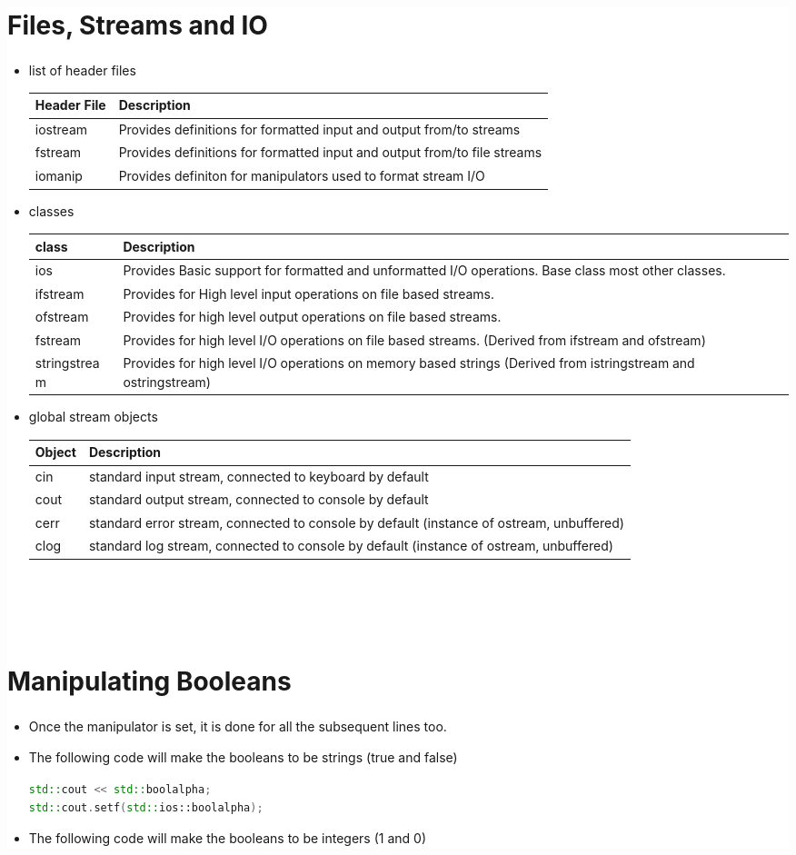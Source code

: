 # Files, Streams and IO

- list of header files

  | Header File | Description                                                              |
  | ----------- | ------------------------------------------------------------------------ |
  | iostream    | Provides definitions for formatted input and output from/to streams      |
  | fstream     | Provides definitions for formatted input and output from/to file streams |
  | iomanip     | Provides definiton for manipulators used to format stream I/O            |

* classes

  | class        | Description                                                                                                   |
  | ------------ | ------------------------------------------------------------------------------------------------------------- |
  | ios          | Provides Basic support for formatted and unformatted I/O operations. Base class most other classes.           |
  | ifstream     | Provides for High level input operations on file based streams.                                               |
  | ofstream     | Provides for high level output operations on file based streams.                                              |
  | fstream      | Provides for high level I/O operations on file based streams. (Derived from ifstream and ofstream)            |
  | stringstream | Provides for high level I/O operations on memory based strings (Derived from istringstream and ostringstream) |

* global stream objects

  | Object | Description                                                                              |
  | ------ | ---------------------------------------------------------------------------------------- |
  | cin    | standard input stream, connected to keyboard by default                                  |
  | cout   | standard output stream, connected to console by default                                  |
  | cerr   | standard error stream, connected to console by default (instance of ostream, unbuffered) |
  | clog   | standard log stream, connected to console by default (instance of ostream, unbuffered)   |

<br>
<br>
<br>

# Manipulating Booleans

- Once the manipulator is set, it is done for all the subsequent lines too.

* The following code will make the booleans to be strings (true and false)

  ```cpp
  std::cout << std::boolalpha;
  std::cout.setf(std::ios::boolalpha);
  ```

* The following code will make the booleans to be integers (1 and 0)
